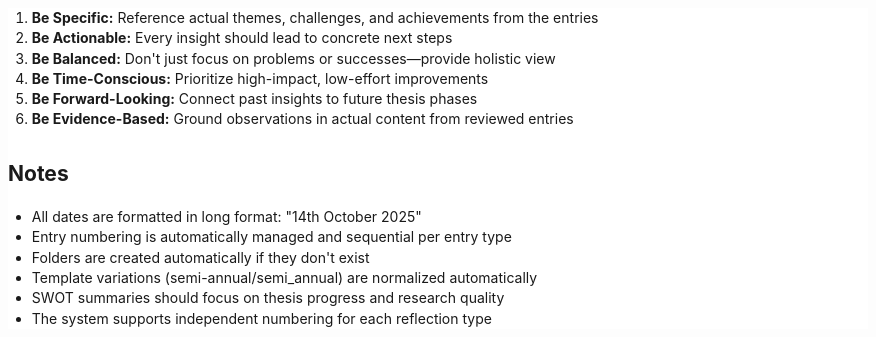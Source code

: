 1. **Be Specific:** Reference actual themes, challenges, and achievements from the entries
2. **Be Actionable:** Every insight should lead to concrete next steps
3. **Be Balanced:** Don't just focus on problems or successes—provide holistic view
4. **Be Time-Conscious:** Prioritize high-impact, low-effort improvements
5. **Be Forward-Looking:** Connect past insights to future thesis phases
6. **Be Evidence-Based:** Ground observations in actual content from reviewed entries

## Notes

- All dates are formatted in long format: "14th October 2025"
- Entry numbering is automatically managed and sequential per entry type
- Folders are created automatically if they don't exist
- Template variations (semi-annual/semi_annual) are normalized automatically
- SWOT summaries should focus on thesis progress and research quality
- The system supports independent numbering for each reflection type
